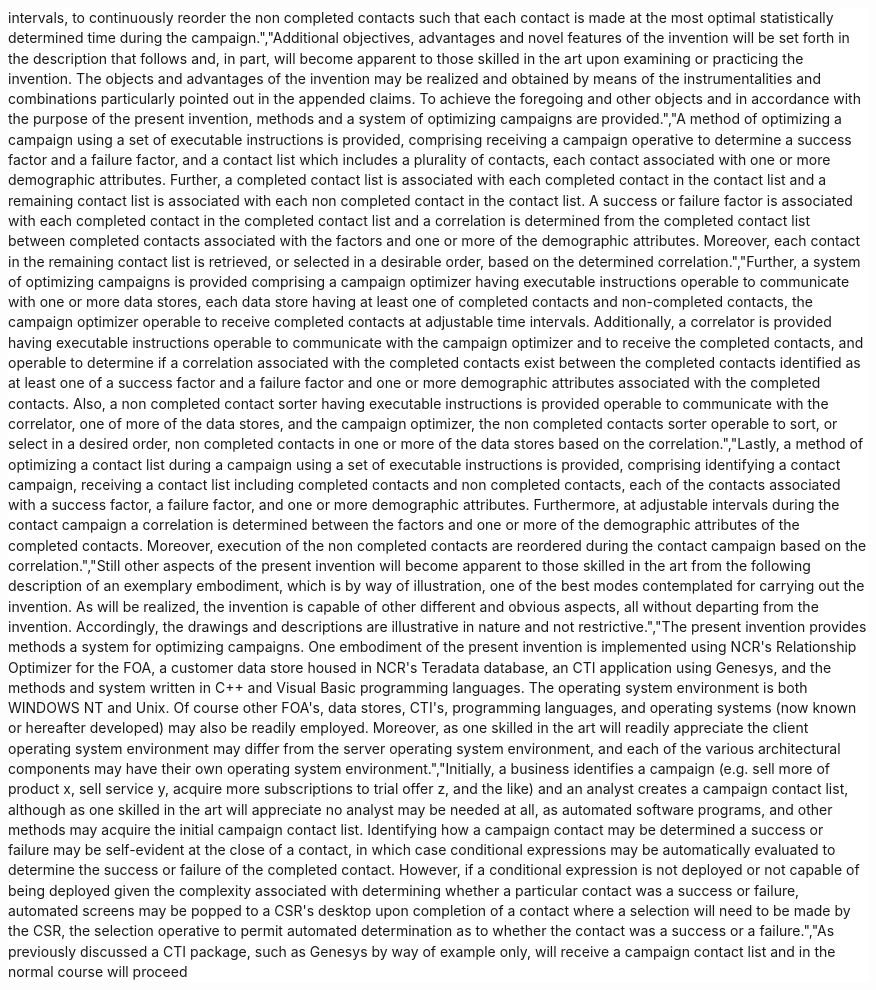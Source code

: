 intervals, to continuously reorder the non completed contacts such that each contact is made at the most optimal statistically determined time during the campaign.","Additional objectives, advantages and novel features of the invention will be set forth in the description that follows and, in part, will become apparent to those skilled in the art upon examining or practicing the invention. The objects and advantages of the invention may be realized and obtained by means of the instrumentalities and combinations particularly pointed out in the appended claims. To achieve the foregoing and other objects and in accordance with the purpose of the present invention, methods and a system of optimizing campaigns are provided.","A method of optimizing a campaign using a set of executable instructions is provided, comprising receiving a campaign operative to determine a success factor and a failure factor, and a contact list which includes a plurality of contacts, each contact associated with one or more demographic attributes. Further, a completed contact list is associated with each completed contact in the contact list and a remaining contact list is associated with each non completed contact in the contact list. A success or failure factor is associated with each completed contact in the completed contact list and a correlation is determined from the completed contact list between completed contacts associated with the factors and one or more of the demographic attributes. Moreover, each contact in the remaining contact list is retrieved, or selected in a desirable order, based on the determined correlation.","Further, a system of optimizing campaigns is provided comprising a campaign optimizer having executable instructions operable to communicate with one or more data stores, each data store having at least one of completed contacts and non-completed contacts, the campaign optimizer operable to receive completed contacts at adjustable time intervals. Additionally, a correlator is provided having executable instructions operable to communicate with the campaign optimizer and to receive the completed contacts, and operable to determine if a correlation associated with the completed contacts exist between the completed contacts identified as at least one of a success factor and a failure factor and one or more demographic attributes associated with the completed contacts. Also, a non completed contact sorter having executable instructions is provided operable to communicate with the correlator, one of more of the data stores, and the campaign optimizer, the non completed contacts sorter operable to sort, or select in a desired order, non completed contacts in one or more of the data stores based on the correlation.","Lastly, a method of optimizing a contact list during a campaign using a set of executable instructions is provided, comprising identifying a contact campaign, receiving a contact list including completed contacts and non completed contacts, each of the contacts associated with a success factor, a failure factor, and one or more demographic attributes. Furthermore, at adjustable intervals during the contact campaign a correlation is determined between the factors and one or more of the demographic attributes of the completed contacts. Moreover, execution of the non completed contacts are reordered during the contact campaign based on the correlation.","Still other aspects of the present invention will become apparent to those skilled in the art from the following description of an exemplary embodiment, which is by way of illustration, one of the best modes contemplated for carrying out the invention. As will be realized, the invention is capable of other different and obvious aspects, all without departing from the invention. Accordingly, the drawings and descriptions are illustrative in nature and not restrictive.","The present invention provides methods a system for optimizing campaigns. One embodiment of the present invention is implemented using NCR's Relationship Optimizer for the FOA, a customer data store housed in NCR's Teradata database, an CTI application using Genesys, and the methods and system written in C++ and Visual Basic programming languages. The operating system environment is both WINDOWS NT and Unix. Of course other FOA's, data stores, CTI's, programming languages, and operating systems (now known or hereafter developed) may also be readily employed. Moreover, as one skilled in the art will readily appreciate the client operating system environment may differ from the server operating system environment, and each of the various architectural components may have their own operating system environment.","Initially, a business identifies a campaign (e.g. sell more of product x, sell service y, acquire more subscriptions to trial offer z, and the like) and an analyst creates a campaign contact list, although as one skilled in the art will appreciate no analyst may be needed at all, as automated software programs, and other methods may acquire the initial campaign contact list. Identifying how a campaign contact may be determined a success or failure may be self-evident at the close of a contact, in which case conditional expressions may be automatically evaluated to determine the success or failure of the completed contact. However, if a conditional expression is not deployed or not capable of being deployed given the complexity associated with determining whether a particular contact was a success or failure, automated screens may be popped to a CSR's desktop upon completion of a contact where a selection will need to be made by the CSR, the selection operative to permit automated determination as to whether the contact was a success or a failure.","As previously discussed a CTI package, such as Genesys by way of example only, will receive a campaign contact list and in the normal course will proceed